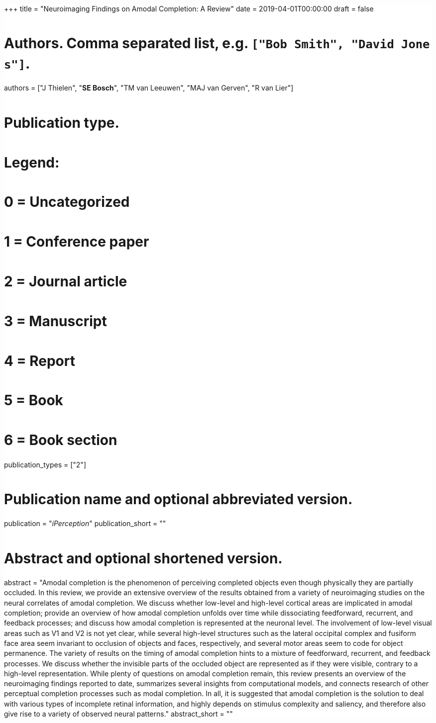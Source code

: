+++
title = "Neuroimaging Findings on Amodal Completion: A Review"
date = 2019-04-01T00:00:00
draft = false

# Authors. Comma separated list, e.g. `["Bob Smith", "David Jones"]`.
authors = ["J Thielen", "__SE Bosch__", "TM van Leeuwen", "MAJ van Gerven", "R van Lier"]

# Publication type.
# Legend:
# 0 = Uncategorized
# 1 = Conference paper
# 2 = Journal article
# 3 = Manuscript
# 4 = Report
# 5 = Book
# 6 = Book section
publication_types = ["2"]

# Publication name and optional abbreviated version.
publication = "_iPerception_"
publication_short = ""

# Abstract and optional shortened version.
abstract = "Amodal completion is the phenomenon of perceiving completed objects even though physically they are partially occluded. In this review, we provide an extensive overview of the results obtained from a variety of neuroimaging studies on the neural correlates of amodal completion. We discuss whether low-level and high-level cortical areas are implicated in amodal completion; provide an overview of how amodal completion unfolds over time while dissociating feedforward, recurrent, and feedback processes; and discuss how amodal completion is represented at the neuronal level. The involvement of low-level visual areas such as V1 and V2 is not yet clear, while several high-level structures such as the lateral occipital complex and fusiform face area seem invariant to occlusion of objects and faces, respectively, and several motor areas seem to code for object permanence. The variety of results on the timing of amodal completion hints to a mixture of feedforward, recurrent, and feedback processes. We discuss whether the invisible parts of the occluded object are represented as if they were visible, contrary to a high-level representation. While plenty of questions on amodal completion remain, this review presents an overview of the neuroimaging findings reported to date, summarizes several insights from computational models, and connects research of other perceptual completion processes such as modal completion. In all, it is suggested that amodal completion is the solution to deal with various types of incomplete retinal information, and highly depends on stimulus complexity and saliency, and therefore also give rise to a variety of observed neural patterns."
abstract_short = ""
